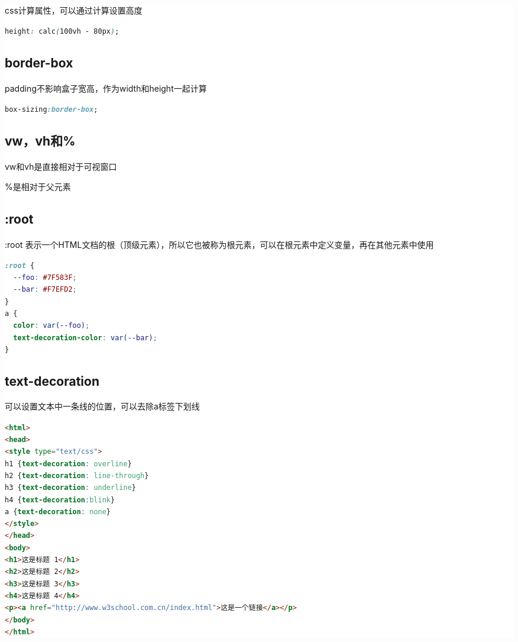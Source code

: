 css计算属性，可以通过计算设置高度

```css
height: calc(100vh - 80px);
```



## border-box

padding不影响盒子宽高，作为width和height一起计算

```css
box-sizing:border-box;
```

## vw，vh和%

vw和vh是直接相对于可视窗口

%是相对于父元素

## :root

:root 表示一个HTML文档的根（顶级元素），所以它也被称为根元素，可以在根元素中定义变量，再在其他元素中使用

```css
:root {
  --foo: #7F583F;
  --bar: #F7EFD2;
}
a {
  color: var(--foo);
  text-decoration-color: var(--bar);
}
```

## text-decoration

可以设置文本中一条线的位置，可以去除a标签下划线

```html
<html>
<head>
<style type="text/css">
h1 {text-decoration: overline}
h2 {text-decoration: line-through}
h3 {text-decoration: underline}
h4 {text-decoration:blink}
a {text-decoration: none}
</style>
</head>
<body>
<h1>这是标题 1</h1>
<h2>这是标题 2</h2>
<h3>这是标题 3</h3>
<h4>这是标题 4</h4>
<p><a href="http://www.w3school.com.cn/index.html">这是一个链接</a></p>
</body>
</html>
```
